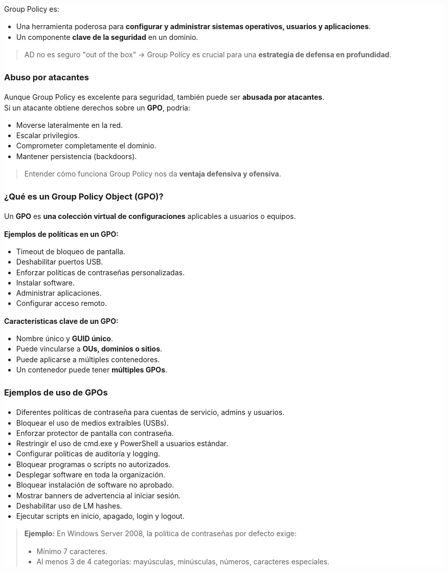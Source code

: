 Group Policy es:

* Una herramienta poderosa para **configurar y administrar sistemas operativos, usuarios y aplicaciones**.
* Un componente **clave de la seguridad** en un dominio.

> AD no es seguro "out of the box" → Group Policy es crucial para una **estrategia de defensa en profundidad**.

### Abuso por atacantes

Aunque Group Policy es excelente para seguridad, también puede ser **abusada por atacantes**.\
Si un atacante obtiene derechos sobre un **GPO**, podría:

* Moverse lateralmente en la red.
* Escalar privilegios.
* Comprometer completamente el dominio.
* Mantener persistencia (backdoors).

> Entender cómo funciona Group Policy nos da **ventaja defensiva y ofensiva**.

### ¿Qué es un Group Policy Object (GPO)?

Un **GPO** es **una colección virtual de configuraciones** aplicables a usuarios o equipos.

**Ejemplos de políticas en un GPO:**

* Timeout de bloqueo de pantalla.
* Deshabilitar puertos USB.
* Enforzar políticas de contraseñas personalizadas.
* Instalar software.
* Administrar aplicaciones.
* Configurar acceso remoto.

**Características clave de un GPO:**

* Nombre único y **GUID único**.
* Puede vincularse a **OUs, dominios o sitios**.
* Puede aplicarse a múltiples contenedores.
* Un contenedor puede tener **múltiples GPOs**.

### Ejemplos de uso de GPOs

* Diferentes políticas de contraseña para cuentas de servicio, admins y usuarios.
* Bloquear el uso de medios extraíbles (USBs).
* Enforzar protector de pantalla con contraseña.
* Restringir el uso de cmd.exe y PowerShell a usuarios estándar.
* Configurar políticas de auditoría y logging.
* Bloquear programas o scripts no autorizados.
* Desplegar software en toda la organización.
* Bloquear instalación de software no aprobado.
* Mostrar banners de advertencia al iniciar sesión.
* Deshabilitar uso de LM hashes.
* Ejecutar scripts en inicio, apagado, login y logout.

> **Ejemplo:** En Windows Server 2008, la política de contraseñas por defecto exige:
>
> * Mínimo 7 caracteres.
> * Al menos 3 de 4 categorías: mayúsculas, minúsculas, números, caracteres especiales.
